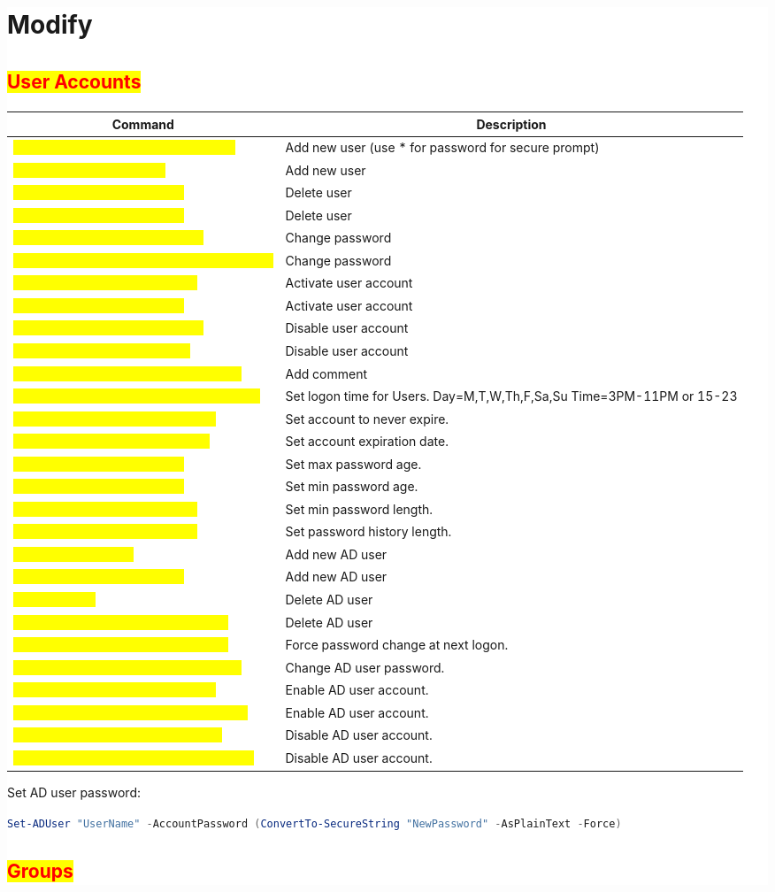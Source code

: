 # Modify

## <mark style="color:red;">User Accounts</mark>

<table data-header-hidden data-full-width="true"><thead><tr><th>Command</th><th>Description</th></tr></thead><tbody><tr><td><mark style="color:yellow;"><code>net user [UserName] [password] /add</code></mark></td><td>Add new user (use * for password for secure prompt)</td></tr><tr><td><mark style="color:yellow;"><code>New-LocalUser "UserName"</code></mark></td><td>Add new user</td></tr><tr><td><mark style="color:yellow;"><code>net user [UserName] /delete</code></mark></td><td>Delete user</td></tr><tr><td><mark style="color:yellow;"><code>Remove-LocalUser "UserName"</code></mark></td><td>Delete user</td></tr><tr><td><mark style="color:yellow;"><code>net user [UserName] [Password]</code></mark></td><td>Change password</td></tr><tr><td><mark style="color:yellow;"><code>Set-LocalUser "User" -Password "Password"</code></mark></td><td>Change password</td></tr><tr><td><mark style="color:yellow;"><code>net user UserName /active:yes</code></mark></td><td>Activate user account</td></tr><tr><td><mark style="color:yellow;"><code>Enable-LocalUser "UserName"</code></mark></td><td>Activate user account</td></tr><tr><td><mark style="color:yellow;"><code>net user [UserName[ /active:no</code></mark></td><td>Disable user account</td></tr><tr><td><mark style="color:yellow;"><code>Disable-LocalUser "UserName"</code></mark></td><td>Disable user account</td></tr><tr><td><mark style="color:yellow;"><code>net user user /comment:"comment" moe</code></mark></td><td>Add comment</td></tr><tr><td><mark style="color:yellow;"><code>net user [UserName] /times:[Day],[TIME]</code></mark></td><td>Set logon time for Users. Day=M,T,W,Th,F,Sa,Su Time=3PM-11PM or 15-23</td></tr><tr><td><mark style="color:yellow;"><code>net user UserName /expires:never</code></mark></td><td>Set account to never expire.</td></tr><tr><td><mark style="color:yellow;"><code>net user UserName /expires:date</code></mark></td><td>Set account expiration date.</td></tr><tr><td><mark style="color:yellow;"><code>net accounts /maxpwage:days</code></mark></td><td>Set max password age.</td></tr><tr><td><mark style="color:yellow;"><code>net accounts /minpwage:days</code></mark></td><td>Set min password age.</td></tr><tr><td><mark style="color:yellow;"><code>net accounts /minpwlen:length</code></mark></td><td>Set min password length.</td></tr><tr><td><mark style="color:yellow;"><code>net accounts /uniquepw:number</code></mark></td><td>Set password history length.</td></tr><tr><td><mark style="color:yellow;"><code>dsadd user "UserDN"</code></mark></td><td>Add new AD user</td></tr><tr><td><mark style="color:yellow;"><code>New-ADUser -Name "UserName"</code></mark></td><td>Add new AD user</td></tr><tr><td><mark style="color:yellow;"><code>dsrm "UserDN"</code></mark></td><td>Delete AD user</td></tr><tr><td><mark style="color:yellow;"><code>Remove-ADUser -Identity "UserName"</code></mark></td><td>Delete AD user</td></tr><tr><td><mark style="color:yellow;"><code>dsmod user "UserDN" -mustchpwd yes</code></mark></td><td>Force password change at next logon.</td></tr><tr><td><mark style="color:yellow;"><code>dsmod user "UserDN" -pwd NewPassword</code></mark></td><td>Change AD user password.</td></tr><tr><td><mark style="color:yellow;"><code>dsmod user "UserDN" -disabled no</code></mark></td><td>Enable AD user account.</td></tr><tr><td><mark style="color:yellow;"><code>Enable-ADAccount -Identity "UserName"</code></mark></td><td>Enable AD user account.</td></tr><tr><td><mark style="color:yellow;"><code>dsmod user "UserDN" -disabled yes</code></mark></td><td>Disable AD user account.</td></tr><tr><td><mark style="color:yellow;"><code>Disable-ADAccount -Identity "UserName"</code></mark></td><td>Disable AD user account.</td></tr></tbody></table>

Set AD user password:

```powershell
Set-ADUser "UserName" -AccountPassword (ConvertTo-SecureString "NewPassword" -AsPlainText -Force)
```

## <mark style="color:red;">Groups</mark>
